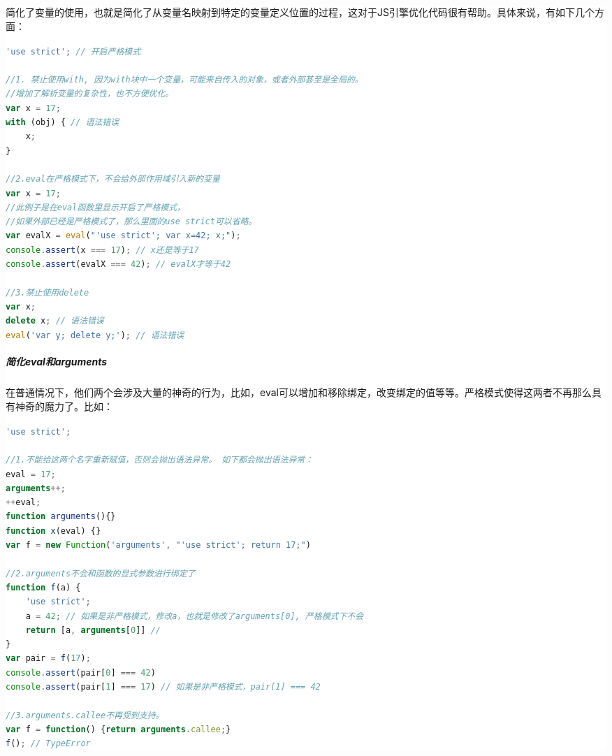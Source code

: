 简化了变量的使用，也就是简化了从变量名映射到特定的变量定义位置的过程，这对于JS引擎优化代码很有帮助。具体来说，有如下几个方面：

```javascript
'use strict'; // 开启严格模式

//1. 禁止使用with, 因为with块中一个变量，可能来自传入的对象，或者外部甚至是全局的。
//增加了解析变量的复杂性，也不方便优化。
var x = 17;
with (obj) { // 语法错误
    x;
}

//2.eval在严格模式下，不会给外部作用域引入新的变量
var x = 17;
//此例子是在eval函数里显示开启了严格模式，
//如果外部已经是严格模式了，那么里面的use strict可以省略。
var evalX = eval("'use strict'; var x=42; x;"); 
console.assert(x === 17); // x还是等于17
console.assert(evalX === 42); // evalX才等于42

//3.禁止使用delete
var x;
delete x; // 语法错误
eval('var y; delete y;'); // 语法错误
```

##### 简化eval和arguments

在普通情况下，他们两个会涉及大量的神奇的行为，比如，eval可以增加和移除绑定，改变绑定的值等等。严格模式使得这两者不再那么具有神奇的魔力了。比如：

```javascript
'use strict';

//1.不能给这两个名字重新赋值，否则会抛出语法异常。 如下都会抛出语法异常：
eval = 17;
arguments++;
++eval;
function arguments(){}
function x(eval) {}
var f = new Function('arguments', "'use strict'; return 17;")

//2.arguments不会和函数的显式参数进行绑定了
function f(a) {
    'use strict';
    a = 42; // 如果是非严格模式，修改a，也就是修改了arguments[0], 严格模式下不会
    return [a, arguments[0]] // 
}
var pair = f(17);
console.assert(pair[0] === 42)
console.assert(pair[1] === 17) // 如果是非严格模式，pair[1] === 42

//3.arguments.callee不再受到支持。
var f = function() {return arguments.callee;}
f(); // TypeError
```
